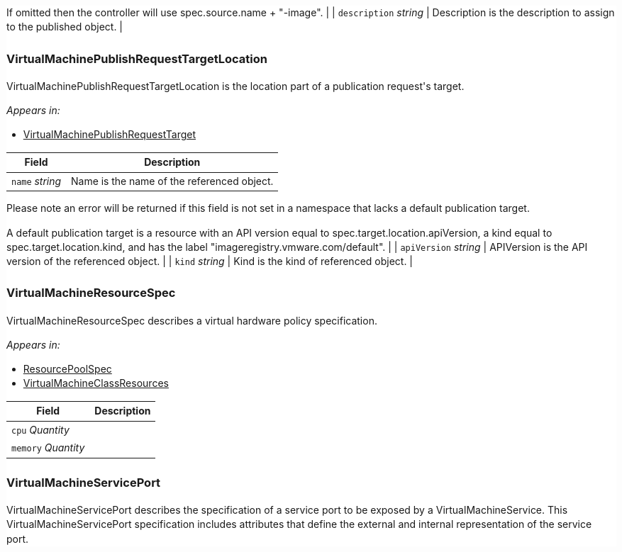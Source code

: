 
If omitted then the controller will use spec.source.name + "-image". |
| `description` _string_ | Description is the description to assign to the published object. |

### VirtualMachinePublishRequestTargetLocation



VirtualMachinePublishRequestTargetLocation is the location part of a
publication request's target.

_Appears in:_
- [VirtualMachinePublishRequestTarget](#virtualmachinepublishrequesttarget)

| Field | Description |
| --- | --- |
| `name` _string_ | Name is the name of the referenced object.


Please note an error will be returned if this field is not
set in a namespace that lacks a default publication target.


A default publication target is a resource with an API version
equal to spec.target.location.apiVersion, a kind equal to
spec.target.location.kind, and has the label
"imageregistry.vmware.com/default". |
| `apiVersion` _string_ | APIVersion is the API version of the referenced object. |
| `kind` _string_ | Kind is the kind of referenced object. |

### VirtualMachineResourceSpec



VirtualMachineResourceSpec describes a virtual hardware policy specification.

_Appears in:_
- [ResourcePoolSpec](#resourcepoolspec)
- [VirtualMachineClassResources](#virtualmachineclassresources)

| Field | Description |
| --- | --- |
| `cpu` _Quantity_ |  |
| `memory` _Quantity_ |  |

### VirtualMachineServicePort



VirtualMachineServicePort describes the specification of a service port to be exposed by a VirtualMachineService.
This VirtualMachineServicePort specification includes attributes that define the external and internal
representation of the service port.
